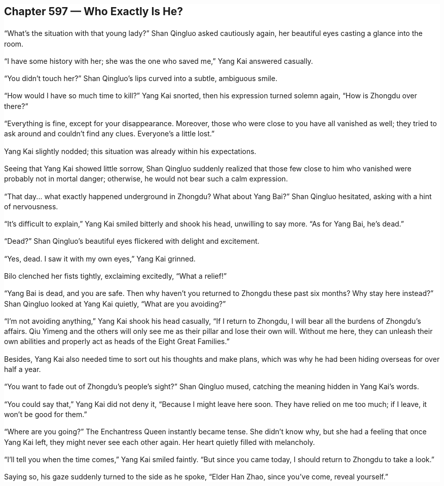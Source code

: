 ## Chapter 597 — Who Exactly Is He?

“What’s the situation with that young lady?” Shan Qingluo asked cautiously again, her beautiful eyes casting a glance into the room.

“I have some history with her; she was the one who saved me,” Yang Kai answered casually.

“You didn’t touch her?” Shan Qingluo’s lips curved into a subtle, ambiguous smile.

“How would I have so much time to kill?” Yang Kai snorted, then his expression turned solemn again, “How is Zhongdu over there?”

“Everything is fine, except for your disappearance. Moreover, those who were close to you have all vanished as well; they tried to ask around and couldn’t find any clues. Everyone’s a little lost.”

Yang Kai slightly nodded; this situation was already within his expectations.

Seeing that Yang Kai showed little sorrow, Shan Qingluo suddenly realized that those few close to him who vanished were probably not in mortal danger; otherwise, he would not bear such a calm expression.

“That day... what exactly happened underground in Zhongdu? What about Yang Bai?” Shan Qingluo hesitated, asking with a hint of nervousness.

“It’s difficult to explain,” Yang Kai smiled bitterly and shook his head, unwilling to say more. “As for Yang Bai, he’s dead.”

“Dead?” Shan Qingluo’s beautiful eyes flickered with delight and excitement.

“Yes, dead. I saw it with my own eyes,” Yang Kai grinned.

Bilo clenched her fists tightly, exclaiming excitedly, “What a relief!”

“Yang Bai is dead, and you are safe. Then why haven’t you returned to Zhongdu these past six months? Why stay here instead?” Shan Qingluo looked at Yang Kai quietly, “What are you avoiding?”

“I’m not avoiding anything,” Yang Kai shook his head casually, “If I return to Zhongdu, I will bear all the burdens of Zhongdu’s affairs. Qiu Yimeng and the others will only see me as their pillar and lose their own will. Without me here, they can unleash their own abilities and properly act as heads of the Eight Great Families.”

Besides, Yang Kai also needed time to sort out his thoughts and make plans, which was why he had been hiding overseas for over half a year.

“You want to fade out of Zhongdu’s people’s sight?” Shan Qingluo mused, catching the meaning hidden in Yang Kai’s words.

“You could say that,” Yang Kai did not deny it, “Because I might leave here soon. They have relied on me too much; if I leave, it won’t be good for them.”

“Where are you going?” The Enchantress Queen instantly became tense. She didn’t know why, but she had a feeling that once Yang Kai left, they might never see each other again. Her heart quietly filled with melancholy.

“I’ll tell you when the time comes,” Yang Kai smiled faintly. “But since you came today, I should return to Zhongdu to take a look.”

Saying so, his gaze suddenly turned to the side as he spoke, “Elder Han Zhao, since you’ve come, reveal yourself.”
